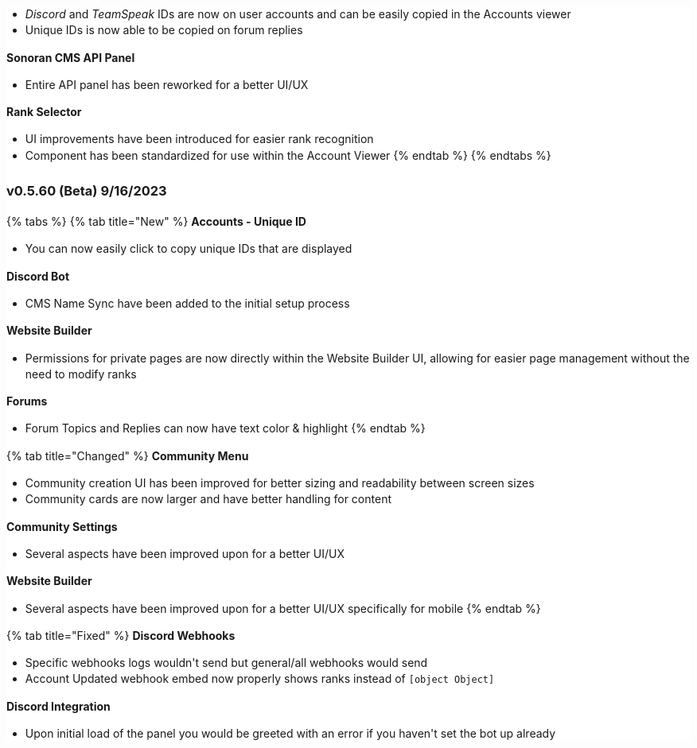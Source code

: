 * _Discord_ and _TeamSpeak_ IDs are now on user accounts and can be easily copied in the Accounts viewer
* Unique IDs is now able to be copied on forum replies

**Sonoran CMS API Panel**

* Entire API panel has been reworked for a better UI/UX

**Rank Selector**

* UI improvements have been introduced for easier rank recognition
* Component has been standardized for use within the Account Viewer
{% endtab %}
{% endtabs %}

### v0.5.60 (Beta) 9/16/2023

{% tabs %}
{% tab title="New" %}
**Accounts - Unique ID**

* You can now easily click to copy unique IDs that are displayed

**Discord Bot**

* CMS Name Sync have been added to the initial setup process

**Website Builder**

* Permissions for private pages are now directly within the Website Builder UI, allowing for easier page management without the need to modify ranks

**Forums**

* Forum Topics and Replies can now have text color & highlight
{% endtab %}

{% tab title="Changed" %}
**Community Menu**

* Community creation UI has been improved for better sizing and readability between screen sizes
* Community cards are now larger and have better handling for content

**Community Settings**

* Several aspects have been improved upon for a better UI/UX

**Website Builder**

* Several aspects have been improved upon for a better UI/UX specifically for mobile
{% endtab %}

{% tab title="Fixed" %}
**Discord Webhooks**

* Specific webhooks logs wouldn't send but general/all webhooks would send
* Account Updated webhook embed now properly shows ranks instead of `[object Object]`

**Discord Integration**

* Upon initial load of the panel you would be greeted with an error if you haven't set the bot up already
